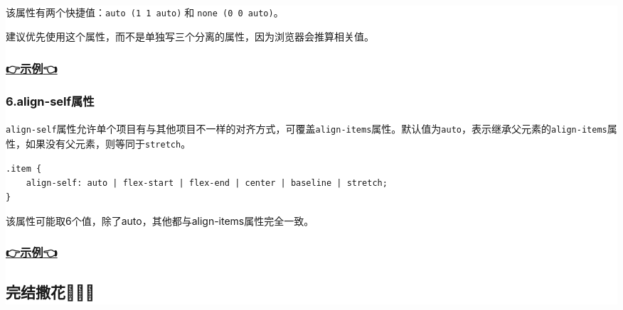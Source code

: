 该属性有两个快捷值：`auto (1 1 auto)` 和 `none (0 0 auto)`。

建议优先使用这个属性，而不是单独写三个分离的属性，因为浏览器会推算相关值。

### [**:point_right:示例:point_left:**](flex-item.md#flex属性)

### 6.align-self属性

`align-self`属性允许单个项目有与其他项目不一样的对齐方式，可覆盖`align-items`属性。默认值为`auto`，表示继承父元素的`align-items`属性，如果没有父元素，则等同于`stretch`。

    .item {
        align-self: auto | flex-start | flex-end | center | baseline | stretch;
    }

该属性可能取6个值，除了auto，其他都与align-items属性完全一致。

### [**:point_right:示例:point_left:**](flex-item.md#align-self属性)


## **完结撒花:tada::tada::tada:**